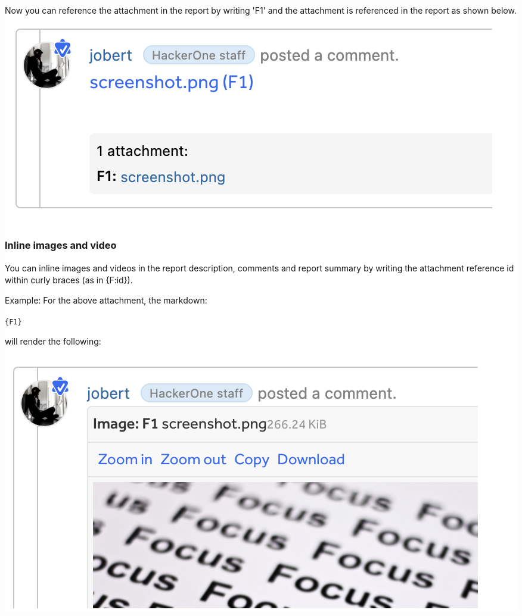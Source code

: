 Now you can reference the attachment in the report by writing 'F1' and the attachment is referenced in the report as shown below.
![markdown-2](./images/markdown-2.png)

### Inline images and video

You can inline images and videos in the report description, comments and report summary by writing the attachment reference id within curly braces (as in {F:id}).

Example: For the above attachment, the markdown:

```
{F1}
```

will render the following:

![markdown-4](./images/markdown-4.png)

